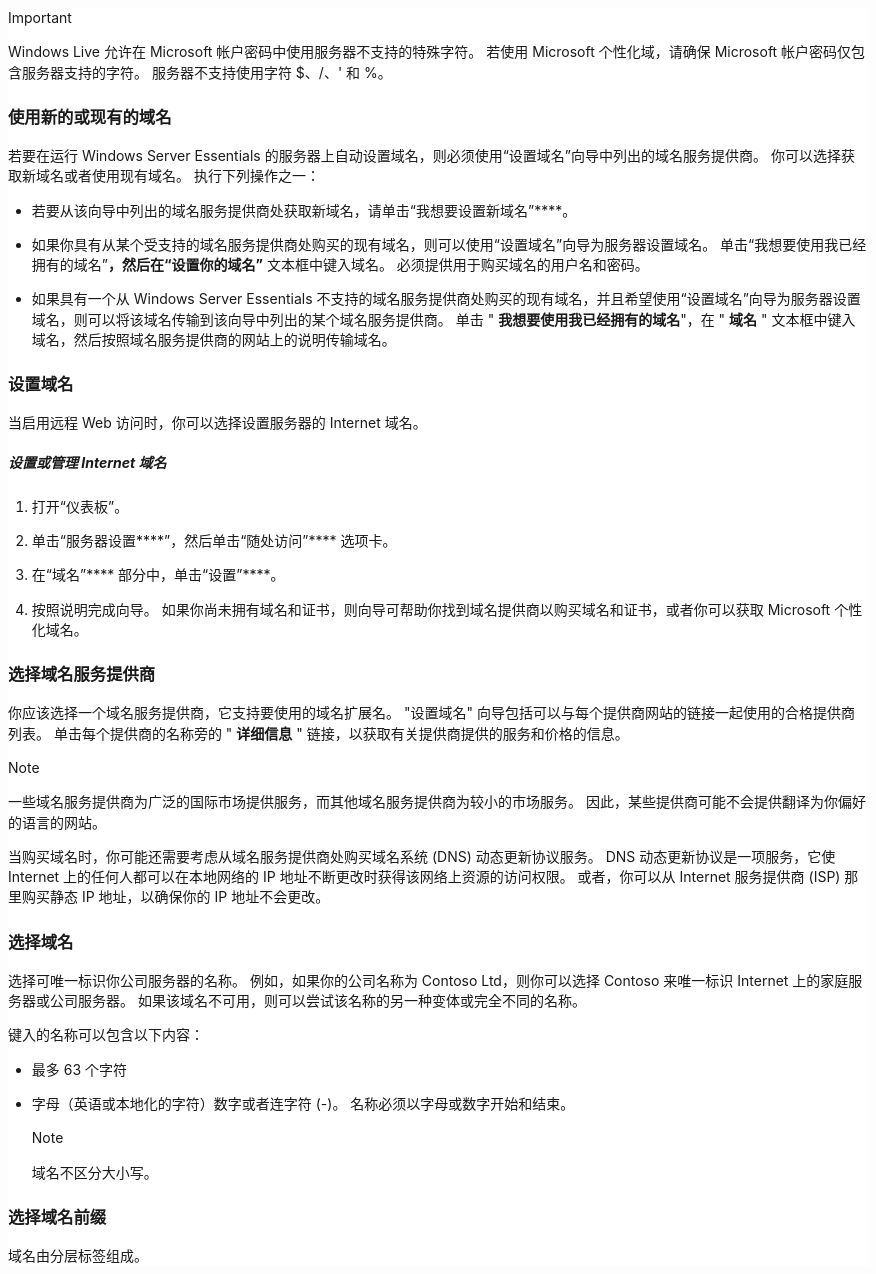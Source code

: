 > [!IMPORTANT]
>  Windows Live 允许在 Microsoft 帐户密码中使用服务器不支持的特殊字符。 若使用 Microsoft 个性化域，请确保 Microsoft 帐户密码仅包含服务器支持的字符。 服务器不支持使用字符 $、/、' 和 %。

###  <a name="use-a-new-or-existing-domain-name"></a><a name="BKMK_UseNewName"></a> 使用新的或现有的域名
 若要在运行 Windows Server Essentials 的服务器上自动设置域名，则必须使用“设置域名”向导中列出的域名服务提供商。 你可以选择获取新域名或者使用现有域名。 执行下列操作之一：

-   若要从该向导中列出的域名服务提供商处获取新域名，请单击“我想要设置新域名”****。

-   如果你具有从某个受支持的域名服务提供商处购买的现有域名，则可以使用“设置域名”向导为服务器设置域名。 单击“我想要使用我已经拥有的域名”****，然后在“设置你的域名”**** 文本框中键入域名。 必须提供用于购买域名的用户名和密码。

-   如果具有一个从 Windows Server Essentials 不支持的域名服务提供商处购买的现有域名，并且希望使用“设置域名”向导为服务器设置域名，则可以将该域名传输到该向导中列出的某个域名服务提供商。 单击 " **我想要使用我已经拥有的域名**"，在 " **域名** " 文本框中键入域名，然后按照域名服务提供商的网站上的说明传输域名。

###  <a name="set-up-a-domain-name"></a><a name="BKMK_SetUpName"></a> 设置域名
 当启用远程 Web 访问时，你可以选择设置服务器的 Internet 域名。

##### <a name="to-set-up-or-manage-an-internet-domain-name"></a>设置或管理 Internet 域名

1.  打开“仪表板”。

2.  单击“服务器设置****”，然后单击“随处访问”**** 选项卡。

3.  在“域名”**** 部分中，单击“设置”****。

4.  按照说明完成向导。 如果你尚未拥有域名和证书，则向导可帮助你找到域名提供商以购买域名和证书，或者你可以获取 Microsoft 个性化域名。

###  <a name="choose-a-domain-name-service-provider"></a><a name="BKMK_ChooseProvider"></a> 选择域名服务提供商
 你应该选择一个域名服务提供商，它支持要使用的域名扩展名。 "设置域名" 向导包括可以与每个提供商网站的链接一起使用的合格提供商列表。 单击每个提供商的名称旁的 " **详细信息** " 链接，以获取有关提供商提供的服务和价格的信息。

> [!NOTE]
>  一些域名服务提供商为广泛的国际市场提供服务，而其他域名服务提供商为较小的市场服务。 因此，某些提供商可能不会提供翻译为你偏好的语言的网站。

 当购买域名时，你可能还需要考虑从域名服务提供商处购买域名系统 (DNS) 动态更新协议服务。 DNS 动态更新协议是一项服务，它使 Internet 上的任何人都可以在本地网络的 IP 地址不断更改时获得该网络上资源的访问权限。 或者，你可以从 Internet 服务提供商 (ISP) 那里购买静态 IP 地址，以确保你的 IP 地址不会更改。

###  <a name="choose-a-domain-name"></a><a name="BKMK_ChooseDomainName"></a> 选择域名
 选择可唯一标识你公司服务器的名称。 例如，如果你的公司名称为 Contoso Ltd，则你可以选择 Contoso 来唯一标识 Internet 上的家庭服务器或公司服务器。 如果该域名不可用，则可以尝试该名称的另一种变体或完全不同的名称。

 键入的名称可以包含以下内容：

-   最多 63 个字符

-   字母（英语或本地化的字符）数字或者连字符 (-)。 名称必须以字母或数字开始和结束。

    > [!NOTE]
    >  域名不区分大小写。

###  <a name="choose-a-domain-name-prefix"></a><a name="BKMK_Prefixes"></a> 选择域名前缀
 域名由分层标签组成。

